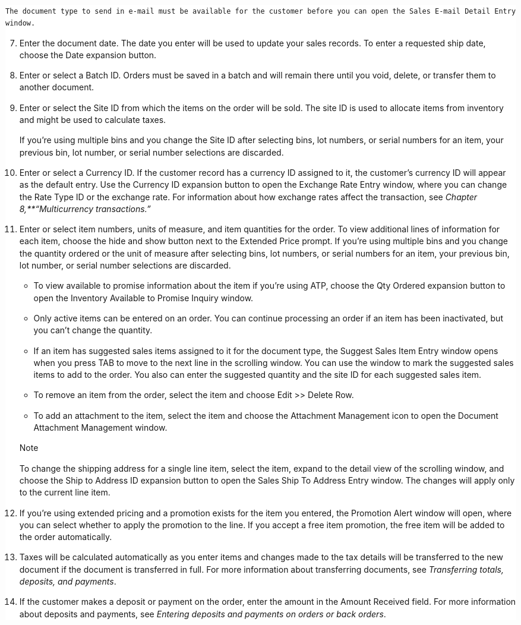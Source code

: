     The document type to send in e-mail must be available for the customer before you can open the Sales E-mail Detail Entry window.

7. Enter the document date. The date you enter will be used to update your sales records. To enter a requested ship date, choose the Date expansion button.

8. Enter or select a Batch ID. Orders must be saved in a batch and will remain there until you void, delete, or transfer them to another document.

9. Enter or select the Site ID from which the items on the order will be sold. The site ID is used to allocate items from inventory and might be used to calculate taxes.

    If you’re using multiple bins and you change the Site ID after selecting bins, lot numbers, or serial numbers for an item, your previous bin, lot number, or serial number selections are discarded.

10. Enter or select a Currency ID. If the customer record has a currency ID assigned to it, the customer’s currency ID will appear as the default entry.  Use the Currency ID expansion button to open the Exchange Rate Entry window, where you can change the Rate Type ID or the exchange rate. For information about how exchange rates affect the transaction, see *Chapter 8,**“Multicurrency transactions.”*

11. Enter or select item numbers, units of measure, and item quantities for the order. To view additional lines of information for each item, choose the hide and show button next to the Extended Price prompt.
    If you’re using multiple bins and you change the quantity ordered or the unit of measure after selecting bins, lot numbers, or serial numbers for an item, your previous bin, lot number, or serial number selections are discarded.

    - To view available to promise information about the item if you’re using ATP, choose the Qty Ordered expansion button to open the Inventory Available to Promise Inquiry window.

    - Only active items can be entered on an order. You can continue processing an order if an item has been inactivated, but you can’t change the quantity.

    - If an item has suggested sales items assigned to it for the document type, the Suggest Sales Item Entry window opens when you press TAB to move to the next line in the scrolling window. You can use the window to mark the suggested sales items to add to the order. You also can enter the suggested quantity and the site ID for each suggested sales item.

    - To remove an item from the order, select the item and choose Edit \>\> Delete Row.

    - To add an attachment to the item, select the item and choose the Attachment Management icon to open the Document Attachment Management window.

    > [!NOTE]
    > To change the shipping address for a single line item, select the item, expand to the detail view of the scrolling window, and choose the Ship to Address ID expansion button to open the Sales Ship To Address Entry window. The changes will apply only to the current line item.

12. If you’re using extended pricing and a promotion exists for the item you entered, the Promotion Alert window will open, where you can select whether to apply the promotion to the line. If you accept a free item promotion, the free item will be added to the order automatically.

13. Taxes will be calculated automatically as you enter items and changes made to the tax details will be transferred to the new document if the document is transferred in full. For more information about transferring documents, see *Transferring totals, deposits, and payments*.

14. If the customer makes a deposit or payment on the order, enter the amount in the Amount Received field. For more information about deposits and payments, see *Entering deposits and payments on orders or back orders*.
